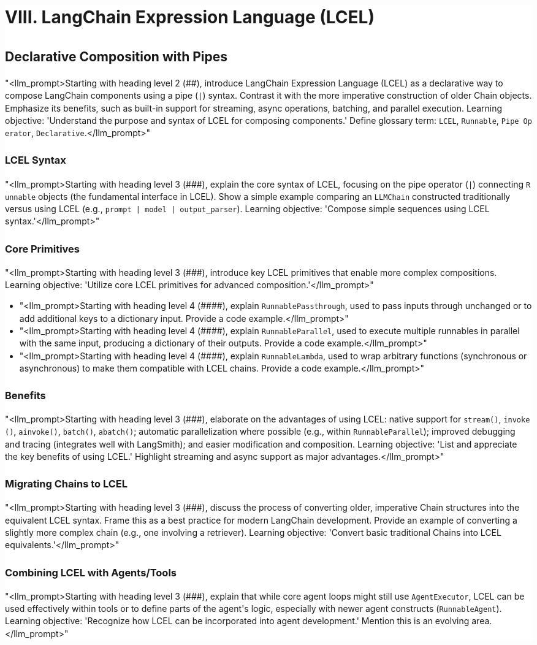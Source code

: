 # VIII. LangChain Expression Language (LCEL)

## Declarative Composition with Pipes
"<llm_prompt>Starting with heading level 2 (##), introduce LangChain Expression Language (LCEL) as a declarative way to compose LangChain components using a pipe (`|`) syntax. Contrast it with the more imperative construction of older Chain objects. Emphasize its benefits, such as built-in support for streaming, async operations, batching, and parallel execution. Learning objective: 'Understand the purpose and syntax of LCEL for composing components.' Define glossary term: `LCEL`, `Runnable`, `Pipe Operator`, `Declarative`.</llm_prompt>"

### LCEL Syntax
"<llm_prompt>Starting with heading level 3 (###), explain the core syntax of LCEL, focusing on the pipe operator (`|`) connecting `Runnable` objects (the fundamental interface in LCEL). Show a simple example comparing an `LLMChain` constructed traditionally versus using LCEL (e.g., `prompt | model | output_parser`). Learning objective: 'Compose simple sequences using LCEL syntax.'</llm_prompt>"

### Core Primitives
"<llm_prompt>Starting with heading level 3 (###), introduce key LCEL primitives that enable more complex compositions. Learning objective: 'Utilize core LCEL primitives for advanced composition.'</llm_prompt>"
*   "<llm_prompt>Starting with heading level 4 (####), explain `RunnablePassthrough`, used to pass inputs through unchanged or to add additional keys to a dictionary input. Provide a code example.</llm_prompt>"
*   "<llm_prompt>Starting with heading level 4 (####), explain `RunnableParallel`, used to execute multiple runnables in parallel with the same input, producing a dictionary of their outputs. Provide a code example.</llm_prompt>"
*   "<llm_prompt>Starting with heading level 4 (####), explain `RunnableLambda`, used to wrap arbitrary functions (synchronous or asynchronous) to make them compatible with LCEL chains. Provide a code example.</llm_prompt>"

### Benefits
"<llm_prompt>Starting with heading level 3 (###), elaborate on the advantages of using LCEL: native support for `stream()`, `invoke()`, `ainvoke()`, `batch()`, `abatch()`; automatic parallelization where possible (e.g., within `RunnableParallel`); improved debugging and tracing (integrates well with LangSmith); and easier modification and composition. Learning objective: 'List and appreciate the key benefits of using LCEL.' Highlight streaming and async support as major advantages.</llm_prompt>"

### Migrating Chains to LCEL
"<llm_prompt>Starting with heading level 3 (###), discuss the process of converting older, imperative Chain structures into the equivalent LCEL syntax. Frame this as a best practice for modern LangChain development. Provide an example of converting a slightly more complex chain (e.g., one involving a retriever). Learning objective: 'Convert basic traditional Chains into LCEL equivalents.'</llm_prompt>"

### Combining LCEL with Agents/Tools
"<llm_prompt>Starting with heading level 3 (###), explain that while core agent loops might still use `AgentExecutor`, LCEL can be used effectively within tools or to define parts of the agent's logic, especially with newer agent constructs (`RunnableAgent`). Learning objective: 'Recognize how LCEL can be incorporated into agent development.' Mention this is an evolving area.</llm_prompt>"
